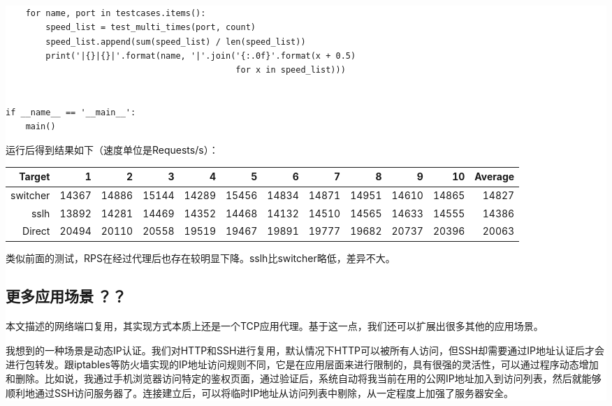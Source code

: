 ```
    for name, port in testcases.items():
        speed_list = test_multi_times(port, count)
        speed_list.append(sum(speed_list) / len(speed_list))
        print('|{}|{}|'.format(name, '|'.join('{:.0f}'.format(x + 0.5)
                                              for x in speed_list)))


if __name__ == '__main__':
    main()
```

运行后得到结果如下（速度单位是Requests/s）：

| Target | 1 | 2 | 3 | 4 | 5 | 6 | 7 | 8 | 9 | 10 | Average | 
| --: | --: | --: | --: | --: | --: | --: | --: | --: | --: | --: | --: |
|switcher|14367|14886|15144|14289|15456|14834|14871|14951|14610|14865|14827|
|sslh|13892|14281|14469|14352|14468|14132|14510|14565|14633|14555|14386|
|Direct|20494|20110|20558|19519|19467|19891|19777|19682|20737|20396|20063|

类似前面的测试，RPS在经过代理后也存在较明显下降。sslh比switcher略低，差异不大。

## 更多应用场景 ？？
本文描述的网络端口复用，其实现方式本质上还是一个TCP应用代理。基于这一点，我们还可以扩展出很多其他的应用场景。

我想到的一种场景是动态IP认证。我们对HTTP和SSH进行复用，默认情况下HTTP可以被所有人访问，但SSH却需要通过IP地址认证后才会进行包转发。跟iptables等防火墙实现的IP地址访问规则不同，它是在应用层面来进行限制的，具有很强的灵活性，可以通过程序动态增加和删除。比如说，我通过手机浏览器访问特定的鉴权页面，通过验证后，系统自动将我当前在用的公网IP地址加入到访问列表，然后就能够顺利地通过SSH访问服务器了。连接建立后，可以将临时IP地址从访问列表中剔除，从一定程度上加强了服务器安全。

